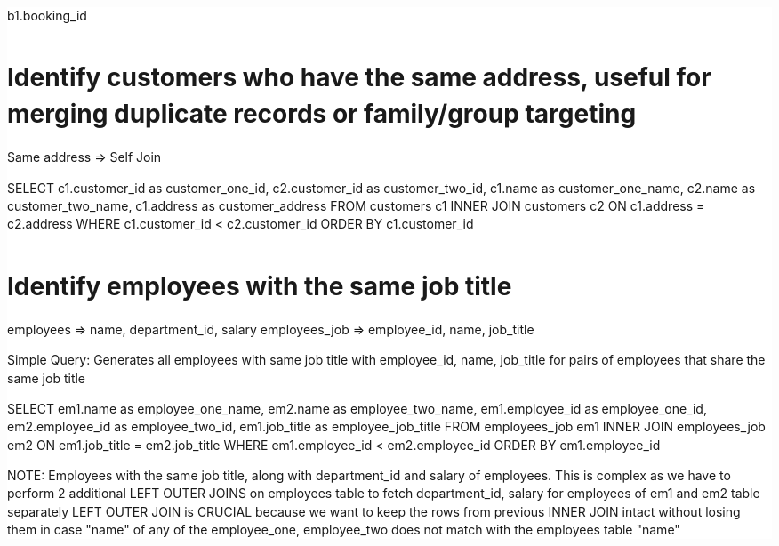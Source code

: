 b1.booking_id

# Identify customers who have the same address, useful for merging duplicate records or family/group targeting

Same address => Self Join

SELECT
c1.customer_id as customer_one_id,
c2.customer_id as customer_two_id,
c1.name as customer_one_name,
c2.name as customer_two_name,
c1.address as customer_address
FROM
customers c1
INNER JOIN
customers c2
ON
c1.address = c2.address
WHERE
c1.customer_id < c2.customer_id
ORDER BY
c1.customer_id

# Identify employees with the same job title

employees => name, department_id, salary
employees_job => employee_id, name, job_title

Simple Query: Generates all employees with same job title with employee_id, name, job_title for
pairs of employees that share the same job title

SELECT
em1.name as employee_one_name,
em2.name as employee_two_name,
em1.employee_id as employee_one_id,
em2.employee_id as employee_two_id,
em1.job_title as employee_job_title
FROM
employees_job em1
INNER JOIN
employees_job em2
ON
em1.job_title = em2.job_title
WHERE
em1.employee_id < em2.employee_id
ORDER BY
em1.employee_id

NOTE: Employees with the same job title, along with department_id and salary of employees.
This is complex as we have to perform 2 additional LEFT OUTER JOINS on employees table
to fetch department_id, salary for employees of em1 and em2 table separately
LEFT OUTER JOIN is CRUCIAL because we want to keep the rows from previous INNER JOIN intact
without losing them in case "name" of any of the employee_one, employee_two does not match
with the employees table "name"
